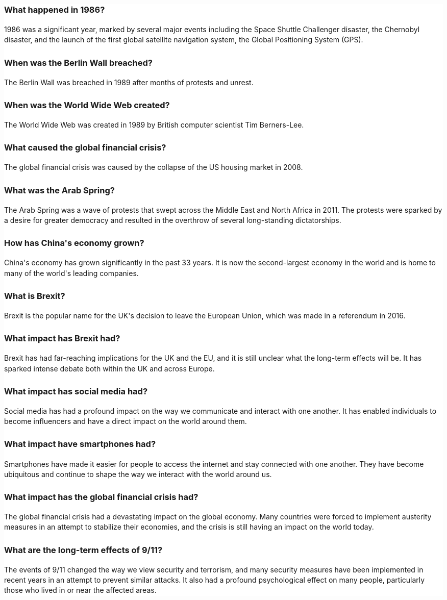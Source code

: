 <h3>What happened in 1986?</h3>

<p>1986 was a significant year, marked by several major events including the Space Shuttle Challenger disaster, the Chernobyl disaster, and the launch of the first global satellite navigation system, the Global Positioning System (GPS).</p>

<h3>When was the Berlin Wall breached?</h3>

<p>The Berlin Wall was breached in 1989 after months of protests and unrest.</p>

<h3>When was the World Wide Web created?</h3>

<p>The World Wide Web was created in 1989 by British computer scientist Tim Berners-Lee.</p>

<h3>What caused the global financial crisis?</h3>

<p>The global financial crisis was caused by the collapse of the US housing market in 2008.</p>

<h3>What was the Arab Spring?</h3>

<p>The Arab Spring was a wave of protests that swept across the Middle East and North Africa in 2011. The protests were sparked by a desire for greater democracy and resulted in the overthrow of several long-standing dictatorships.</p>

<h3>How has China's economy grown?</h3>

<p>China's economy has grown significantly in the past 33 years. It is now the second-largest economy in the world and is home to many of the world's leading companies.</p>

<h3>What is Brexit?</h3>

<p>Brexit is the popular name for the UK's decision to leave the European Union, which was made in a referendum in 2016.</p>

<h3>What impact has Brexit had?</h3>

<p>Brexit has had far-reaching implications for the UK and the EU, and it is still unclear what the long-term effects will be. It has sparked intense debate both within the UK and across Europe.</p>

<h3>What impact has social media had?</h3>

<p>Social media has had a profound impact on the way we communicate and interact with one another. It has enabled individuals to become influencers and have a direct impact on the world around them.</p>

<h3>What impact have smartphones had?</h3>

<p>Smartphones have made it easier for people to access the internet and stay connected with one another. They have become ubiquitous and continue to shape the way we interact with the world around us.</p>

<h3>What impact has the global financial crisis had?</h3>

<p>The global financial crisis had a devastating impact on the global economy. Many countries were forced to implement austerity measures in an attempt to stabilize their economies, and the crisis is still having an impact on the world today.</p>

<h3>What are the long-term effects of 9/11?</h3>

<p>The events of 9/11 changed the way we view security and terrorism, and many security measures have been implemented in recent years in an attempt to prevent similar attacks. It also had a profound psychological effect on many people, particularly those who lived in or near the affected areas.</p>
